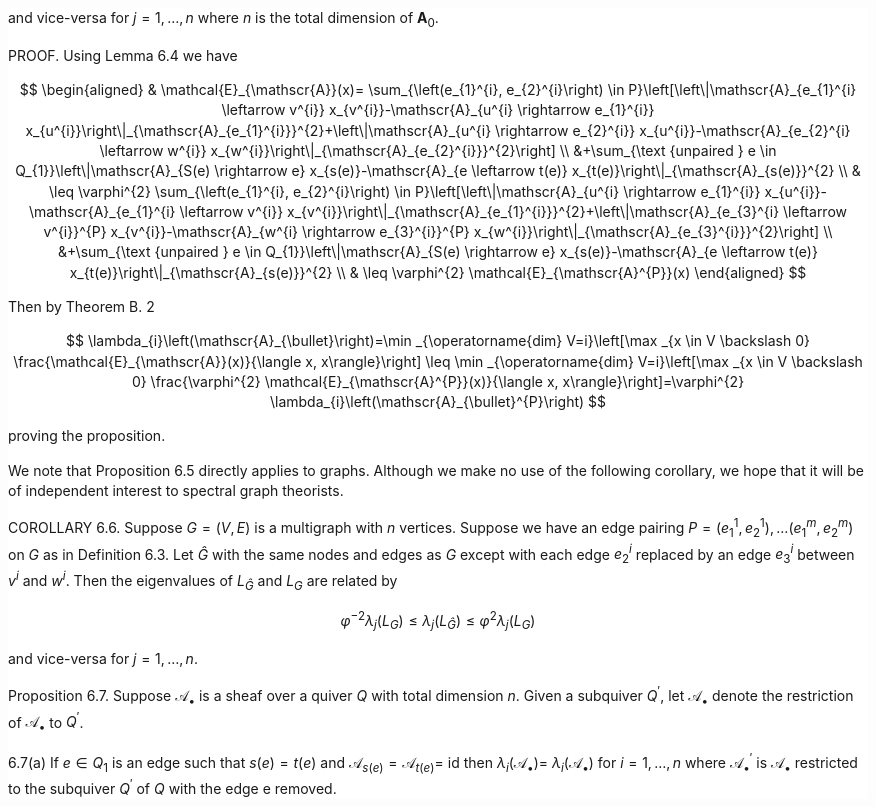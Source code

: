 and vice-versa for $j=1, \ldots, n$ where $n$ is the total dimension of $\mathbf{A}_{0}$.

PROOF. Using Lemma 6.4 we have

$$
\begin{aligned}
& \mathcal{E}_{\mathscr{A}}(x)= \sum_{\left(e_{1}^{i}, e_{2}^{i}\right) \in P}\left[\left\|\mathscr{A}_{e_{1}^{i} \leftarrow v^{i}} x_{v^{i}}-\mathscr{A}_{u^{i} \rightarrow e_{1}^{i}} x_{u^{i}}\right\|_{\mathscr{A}_{e_{1}^{i}}}^{2}+\left\|\mathscr{A}_{u^{i} \rightarrow e_{2}^{i}} x_{u^{i}}-\mathscr{A}_{e_{2}^{i} \leftarrow w^{i}} x_{w^{i}}\right\|_{\mathscr{A}_{e_{2}^{i}}}^{2}\right] \\
&+\sum_{\text {unpaired } e \in Q_{1}}\left\|\mathscr{A}_{S(e) \rightarrow e} x_{s(e)}-\mathscr{A}_{e \leftarrow t(e)} x_{t(e)}\right\|_{\mathscr{A}_{s(e)}}^{2} \\
& \leq \varphi^{2} \sum_{\left(e_{1}^{i}, e_{2}^{i}\right) \in P}\left[\left\|\mathscr{A}_{u^{i} \rightarrow e_{1}^{i}} x_{u^{i}}-\mathscr{A}_{e_{1}^{i} \leftarrow v^{i}} x_{v^{i}}\right\|_{\mathscr{A}_{e_{1}^{i}}}^{2}+\left\|\mathscr{A}_{e_{3}^{i} \leftarrow v^{i}}^{P} x_{v^{i}}-\mathscr{A}_{w^{i} \rightarrow e_{3}^{i}}^{P} x_{w^{i}}\right\|_{\mathscr{A}_{e_{3}^{i}}}^{2}\right] \\
&+\sum_{\text {unpaired } e \in Q_{1}}\left\|\mathscr{A}_{S(e) \rightarrow e} x_{s(e)}-\mathscr{A}_{e \leftarrow t(e)} x_{t(e)}\right\|_{\mathscr{A}_{s(e)}}^{2} \\
& \leq \varphi^{2} \mathcal{E}_{\mathscr{A}^{P}}(x)
\end{aligned}
$$

Then by Theorem B. 2

$$
\lambda_{i}\left(\mathscr{A}_{\bullet}\right)=\min _{\operatorname{dim} V=i}\left[\max _{x \in V \backslash 0} \frac{\mathcal{E}_{\mathscr{A}}(x)}{\langle x, x\rangle}\right] \leq \min _{\operatorname{dim} V=i}\left[\max _{x \in V \backslash 0} \frac{\varphi^{2} \mathcal{E}_{\mathscr{A}^{P}}(x)}{\langle x, x\rangle}\right]=\varphi^{2} \lambda_{i}\left(\mathscr{A}_{\bullet}^{P}\right)
$$

proving the proposition.

We note that Proposition 6.5 directly applies to graphs. Although we make no use of the following corollary, we hope that it will be of independent interest to spectral graph theorists.

COROLLARY 6.6. Suppose $G=(V, E)$ is a multigraph with $n$ vertices. Suppose we have an edge pairing $P=\left(e_{1}^{1}, e_{2}^{1}\right), \ldots\left(e_{1}^{m}, e_{2}^{m}\right)$ on $G$ as in Definition 6.3. Let $\widehat{G}$ with the same nodes and edges as $G$ except with each edge $e_{2}^{i}$ replaced by an edge $e_{3}^{i}$ between $v^{i}$ and $w^{i}$. Then the eigenvalues of $L_{\widehat{G}}$ and $L_{G}$ are related by

$$
\varphi^{-2} \lambda_{j}\left(L_{G}\right) \leq \lambda_{j}\left(L_{\widehat{G}}\right) \leq \varphi^{2} \lambda_{j}\left(L_{G}\right)
$$

and vice-versa for $j=1, \ldots, n$.

Proposition 6.7. Suppose $\mathscr{A}_{\bullet}$ is a sheaf over a quiver $Q$ with total dimension $n$. Given a subquiver $Q^{\prime}$, let $\mathscr{A}_{\bullet}$ denote the restriction of $\mathscr{A}_{\bullet}$ to $Q^{\prime}$.

6.7(a) If $e \in Q_{1}$ is an edge such that $s(e)=t(e)$ and $\mathscr{A}_{s(e)}=\mathscr{A}_{t(e)}=$ id then $\lambda_{i}\left(\mathscr{A}_{\bullet}\right)=$ $\lambda_{i}\left(\mathscr{A}_{\bullet}\right)$ for $i=1, \ldots, n$ where $\mathscr{A}_{\bullet}^{\prime}$ is $\mathscr{A}_{\bullet}$ restricted to the subquiver $Q^{\prime}$ of $Q$ with the edge e removed.
